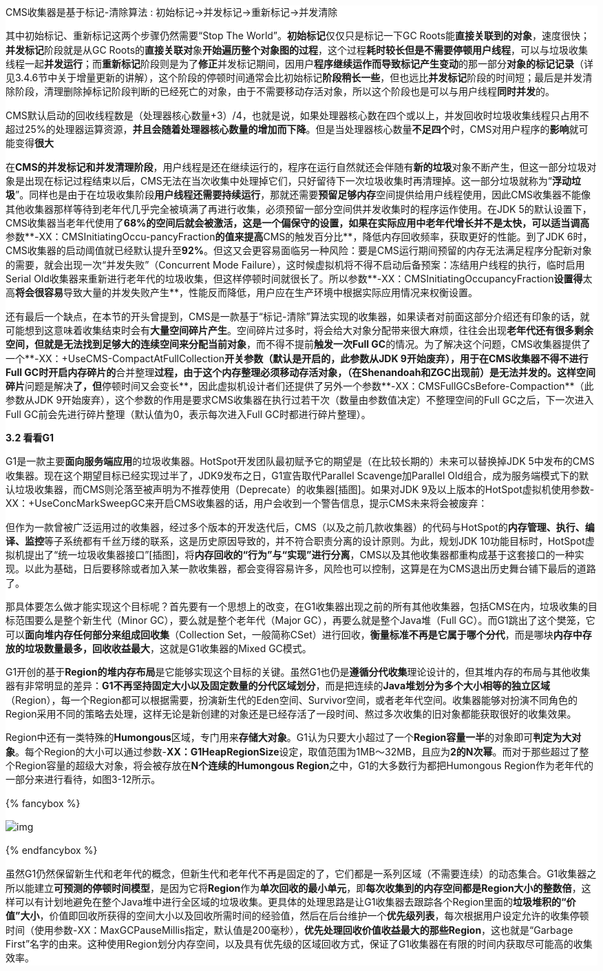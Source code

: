 CMS收集器是基于标记-清除算法 : 初始标记->并发标记->重新标记->并发清除

其中初始标记、重新标记这两个步骤仍然需要“Stop The World”。**初始标记**仅仅只是标记一下GC Roots能**直接关联到的对象**，速度很快；**并发标记**阶段就是从GC Roots的**直接关联对**象**开始遍历整个对象图的过程**，这个过程**耗时较长但是不需要停顿用户线程**，可以与垃圾收集线程一起**并发运行**；而**重新标记**阶段则是为了**修正**并发标记期间，因用户**程序继续运作而导致标记产生变动**的那一部分**对象的标记记录**（详见3.4.6节中关于增量更新的讲解），这个阶段的停顿时间通常会比初始标记**阶段稍长一些**，但也远比**并发标记**阶段的时间短；最后是并发清除阶段，清理删除掉标记阶段判断的已经死亡的对象，由于不需要移动存活对象，所以这个阶段也是可以与用户线程**同时并发**的。

CMS默认启动的回收线程数是（处理器核心数量+3）/4，也就是说，如果处理器核心数在四个或以上，并发回收时垃圾收集线程只占用不超过25%的处理器运算资源，**并且会随着处理器核心数量的增加而下降**。但是当处理器核心数量**不足四个**时，CMS对用户程序的**影响**就可能变得**很大**

在**CMS的并发标记和并发清理阶段**，用户线程是还在继续运行的，程序在运行自然就还会伴随有**新的垃圾**对象不断产生，但这一部分垃圾对象是出现在标记过程结束以后，CMS无法在当次收集中处理掉它们，只好留待下一次垃圾收集时再清理掉。这一部分垃圾就称为“**浮动垃圾**”。同样也是由于在垃圾收集阶段**用户线程还需要持续运行**，那就还需要**预留足够内存**空间提供给用户线程使用，因此CMS收集器不能像其他收集器那样等待到老年代几乎完全被填满了再进行收集，必须预留一部分空间供并发收集时的程序运作使用。在JDK 5的默认设置下，CMS收集器当老年代使用了**68%**的空间后就会被激活，这是一个偏保守的设置，如果在实际应用中老年代增长并不是太快，可以适当**调高**参数**-XX：CMSInitiatingOccu-pancyFraction**的值来提高**CMS的触发百分比**，降低内存回收频率，获取更好的性能。到了JDK 6时，CMS收集器的启动阈值就已经默认提升至**92%**。但这又会更容易面临另一种风险：要是CMS运行期间预留的内存无法满足程序分配新对象的需要，就会出现一次“并发失败”（Concurrent Mode Failure），这时候虚拟机将不得不启动后备预案：冻结用户线程的执行，临时启用Serial Old收集器来重新进行老年代的垃圾收集，但这样停顿时间就很长了。所以参数**-XX：CMSInitiatingOccupancyFraction**设置得**太高**将会很容易**导致大量的并发失败产生**，性能反而降低，用户应在生产环境中根据实际应用情况来权衡设置。

还有最后一个缺点，在本节的开头曾提到，CMS是一款基于“标记-清除”算法实现的收集器，如果读者对前面这部分介绍还有印象的话，就可能想到这意味着收集结束时会有**大量空间碎片产生**。空间碎片过多时，将会给大对象分配带来很大麻烦，往往会出现**老年代还有很多剩余空间，但就是无法找到足够大的连续空间来分配当前对象**，而不得不提前**触发一次Full GC**的情况。为了解决这个问题，CMS收集器提供了一个**-XX：+UseCMS-CompactAtFullCollection**开关参数（默认是开启的，此参数从JDK 9开始废弃），用于在CMS收集器不得不进行Full GC时开启内存碎片的**合并整理**过程，由于这个内存整理必须移动存活对象，（在Shenandoah和ZGC出现前）是无法并发的。这样空间碎片**问题是解决**了，但**停顿时间又会变长**，因此虚拟机设计者们还提供了另外一个参数**-XX：CMSFullGCsBefore-Compaction**（此参数从JDK 9开始废弃），这个参数的作用是要求CMS收集器在执行过若干次（数量由参数值决定）不整理空间的Full GC之后，下一次进入Full GC前会先进行碎片整理（默认值为0，表示每次进入Full GC时都进行碎片整理）。

**3.2 看看G1**

G1是一款主要**面向服务端应用**的垃圾收集器。HotSpot开发团队最初赋予它的期望是（在比较长期的）未来可以替换掉JDK 5中发布的CMS收集器。现在这个期望目标已经实现过半了，JDK9发布之日，G1宣告取代Parallel Scavenge加Parallel Old组合，成为服务端模式下的默认垃圾收集器，而CMS则沦落至被声明为不推荐使用（Deprecate）的收集器[插图]。如果对JDK 9及以上版本的HotSpot虚拟机使用参数-XX：+UseConcMarkSweepGC来开启CMS收集器的话，用户会收到一个警告信息，提示CMS未来将会被废弃：

但作为一款曾被广泛运用过的收集器，经过多个版本的开发迭代后，CMS（以及之前几款收集器）的代码与HotSpot的**内存管理、执行、编译、监控**等子系统都有千丝万缕的联系，这是历史原因导致的，并不符合职责分离的设计原则。为此，规划JDK 10功能目标时，HotSpot虚拟机提出了“统一垃圾收集器接口”[插图]，将**内存回收的“行为”与“实现”进行分离**，CMS以及其他收集器都重构成基于这套接口的一种实现。以此为基础，日后要移除或者加入某一款收集器，都会变得容易许多，风险也可以控制，这算是在为CMS退出历史舞台铺下最后的道路了。

那具体要怎么做才能实现这个目标呢？首先要有一个思想上的改变，在G1收集器出现之前的所有其他收集器，包括CMS在内，垃圾收集的目标范围要么是整个新生代（Minor GC），要么就是整个老年代（Major GC），再要么就是整个Java堆（Full GC）。而G1跳出了这个樊笼，它可以**面向堆内存任何部分来组成回收集**（Collection Set，一般简称CSet）进行回收，**衡量标准不再是它属于哪个分代**，而是哪块**内存中存放的垃圾数量最多，回收收益最大**，这就是G1收集器的Mixed GC模式。

G1开创的基于**Region的堆内存布局**是它能够实现这个目标的关键。虽然G1也仍是**遵循分代收集**理论设计的，但其堆内存的布局与其他收集器有非常明显的差异：**G1不再坚持固定大小以及固定数量的分代区域划分**，而是把连续的**Java堆划分为多个大小相等的独立区域**（Region），每一个Region都可以根据需要，扮演新生代的Eden空间、Survivor空间，或者老年代空间。收集器能够对扮演不同角色的Region采用不同的策略去处理，这样无论是新创建的对象还是已经存活了一段时间、熬过多次收集的旧对象都能获取很好的收集效果。

Region中还有一类特殊的**Humongous**区域，专门用来**存储大对象**。G1认为只要大小超过了一个**Region容量一半**的对象即可**判定为大对象**。每个Region的大小可以通过参数-**XX：G1HeapRegionSize**设定，取值范围为1MB～32MB，且应为**2的N次幂**。而对于那些超过了整个Region容量的超级大对象，将会被存放在**N个连续的Humongous Region**之中，G1的大多数行为都把Humongous Region作为老年代的一部分来进行看待，如图3-12所示。

{% fancybox %}

![img](https://pic4.zhimg.com/80/v2-2fb52db5c3c0bd52ffc3370fcc76d43f_720w.jpg)

{% endfancybox %}

虽然G1仍然保留新生代和老年代的概念，但新生代和老年代不再是固定的了，它们都是一系列区域（不需要连续）的动态集合。G1收集器之所以能建立**可预测的停顿时间模型**，是因为它将**Region**作为**单次回收的最小单元**，即**每次收集到的内存空间都是Region大小的整数倍**，这样可以有计划地避免在整个Java堆中进行全区域的垃圾收集。更具体的处理思路是让G1收集器去跟踪各个Region里面的**垃圾堆积的“价值”大小**，价值即回收所获得的空间大小以及回收所需时间的经验值，然后在后台维护一个**优先级列表**，每次根据用户设定允许的收集停顿时间（使用参数-XX：MaxGCPauseMillis指定，默认值是200毫秒），**优先处理回收价值收益最大的那些Region**，这也就是“Garbage First”名字的由来。这种使用Region划分内存空间，以及具有优先级的区域回收方式，保证了G1收集器在有限的时间内获取尽可能高的收集效率。
